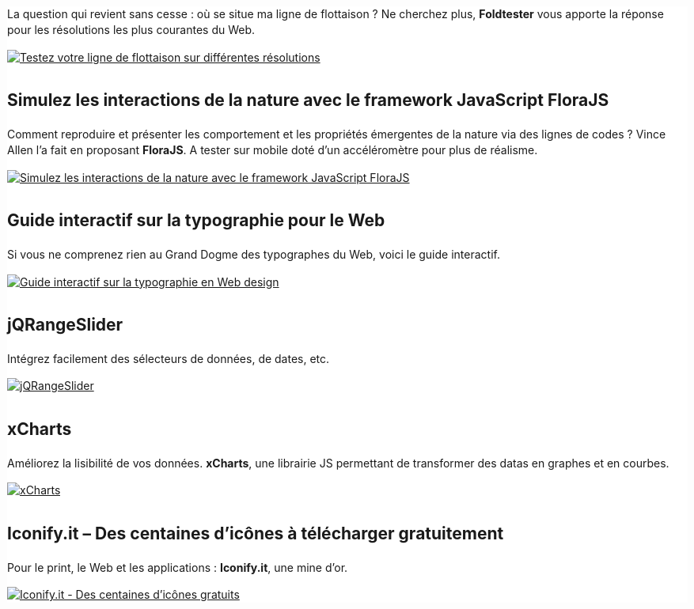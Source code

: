 <p>La question qui revient sans cesse : où se situe ma ligne de flottaison ? Ne cherchez plus, <strong>Foldtester</strong> vous apporte la réponse pour les résolutions les plus courantes du Web.</p>
<p><a title="Testez votre ligne de flottaison sur différentes résolutions" href="http://www.foldtester.com" rel="attachment wp-att-2665" target="_blank"><img class="alignnone size-full wp-image-2665" title="Testez votre ligne de flottaison sur différentes résolutions" src="https://s3-eu-west-1.amazonaws.com/mdw-images/large/Where-is-the-fold-Testez-votre-ligne-de-flottaison-sur-differentes-resolutions.jpg" alt="Testez votre ligne de flottaison sur différentes résolutions" width="555" height="288"></a></p>
<h2>Simulez les interactions de la nature avec le framework JavaScript FloraJS</h2>
<p>Comment reproduire et présenter les comportement et les propriétés émergentes de la nature via des lignes de codes ?&nbsp;Vince Allen l’a fait en proposant <strong>FloraJS</strong>. A tester sur mobile doté d’un accéléromètre pour plus de réalisme.</p>
<p><a title="Simulez les interactions de la nature avec le framework JavaScript FloraJS" href="http://www.florajs.com/" rel="attachment wp-att-2657" target="_blank"><img class="alignnone size-full wp-image-2657" title="Simulez les interactions de la nature avec le framework JavaScript FloraJS" src="https://s3-eu-west-1.amazonaws.com/mdw-images/large/FloraJS-Simulez-les-interactions-de-la-nature-avec-le-framework-JavaScript-FloraJS.jpg" alt="Simulez les interactions de la nature avec le framework JavaScript FloraJS" width="555" height="285"></a></p>
<h2>Guide interactif sur la typographie pour le Web</h2>
<p>Si vous ne comprenez rien au Grand Dogme des typographes du Web, voici le guide interactif.</p>
<p><a title="Guide interactif sur la typographie en Web design" href="http://www.kaikkonendesign.fi/typography/section/1" rel="attachment wp-att-2658" target="_blank"><img class="alignnone size-full wp-image-2658" title="Guide interactif sur la typographie en Web design" src="https://s3-eu-west-1.amazonaws.com/mdw-images/large/Guide-interactif-sur-la-typographie-en-Web-design.jpg" alt="Guide interactif sur la typographie en Web design" width="555" height="317"></a></p>
<h2>jQRangeSlider</h2>
<p>Intégrez facilement des sélecteurs de données, de dates, etc.</p>
<p><a title="jQRangeSlider" href="http://ghusse.github.com/jQRangeSlider/indexDemo.html?utm_expid=40713345-0" rel="attachment wp-att-2661" target="_blank"><img class="alignnone size-full wp-image-2661" title="jQRangeSlider" src="https://s3-eu-west-1.amazonaws.com/mdw-images/large/jQRangeSlider.jpg" alt="jQRangeSlider" width="555" height="207"></a></p>
<h2>xCharts</h2>
<p>Améliorez la lisibilité de vos données. <strong>xCharts</strong>, une librairie JS permettant de transformer des datas en graphes et en courbes.</p>
<p><a title="xCharts" href="http://tenxer.github.com/xcharts/examples/" rel="attachment wp-att-2666" target="_blank"><img class="alignnone size-full wp-image-2666" title="xCharts" src="https://s3-eu-west-1.amazonaws.com/mdw-images/large/xCharts.jpg" alt="xCharts" width="555" height="389"></a></p>
<h2>Iconify.it – Des centaines&nbsp;d’icônes à télécharger gratuitement</h2>
<p>Pour le print, le Web et les applications : <strong>Iconify.it</strong>, une mine d’or.</p>
<p><a title="Iconify.it - Des centaines d’icônes gratuits" href="http://iconify.it/" rel="attachment wp-att-2659" target="_blank"><img class="alignnone size-full wp-image-2659" title="Iconify.it - Des centaines d’icônes gratuits" src="https://s3-eu-west-1.amazonaws.com/mdw-images/large/Iconify-it-–-Des-centaines-d-icones-gratuits.jpg" alt="Iconify.it - Des centaines d’icônes gratuits" width="555" height="231"></a></p>
